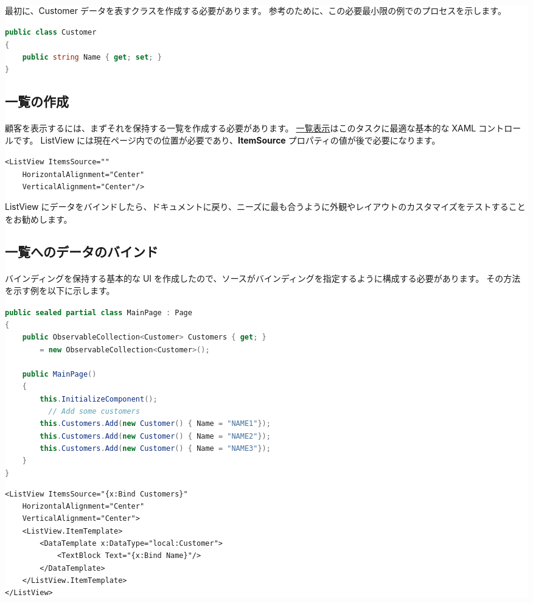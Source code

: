 最初に、Customer データを表すクラスを作成する必要があります。 参考のために、この必要最小限の例でのプロセスを示します。

```csharp
public class Customer
{
    public string Name { get; set; }
}
```

## <a name="create-a-list"></a>一覧の作成

顧客を表示するには、まずそれを保持する一覧を作成する必要があります。 [一覧表示](../design/controls-and-patterns/listview-and-gridview.md)はこのタスクに最適な基本的な XAML コントロールです。 ListView には現在ページ内での位置が必要であり、**ItemSource** プロパティの値が後で必要になります。

```xaml
<ListView ItemsSource=""
    HorizontalAlignment="Center"
    VerticalAlignment="Center"/>
```

ListView にデータをバインドしたら、ドキュメントに戻り、ニーズに最も合うように外観やレイアウトのカスタマイズをテストすることをお勧めします。

## <a name="bind-data-to-your-list"></a>一覧へのデータのバインド

バインディングを保持する基本的な UI を作成したので、ソースがバインディングを指定するように構成する必要があります。 その方法を示す例を以下に示します。

```csharp
public sealed partial class MainPage : Page
{
    public ObservableCollection<Customer> Customers { get; }
        = new ObservableCollection<Customer>();

    public MainPage()
    {
        this.InitializeComponent();
          // Add some customers
        this.Customers.Add(new Customer() { Name = "NAME1"});
        this.Customers.Add(new Customer() { Name = "NAME2"});
        this.Customers.Add(new Customer() { Name = "NAME3"});
    }
}
```
```xaml
<ListView ItemsSource="{x:Bind Customers}"
    HorizontalAlignment="Center"
    VerticalAlignment="Center">
    <ListView.ItemTemplate>
        <DataTemplate x:DataType="local:Customer">
            <TextBlock Text="{x:Bind Name}"/>
        </DataTemplate>
    </ListView.ItemTemplate>
</ListView>
```
